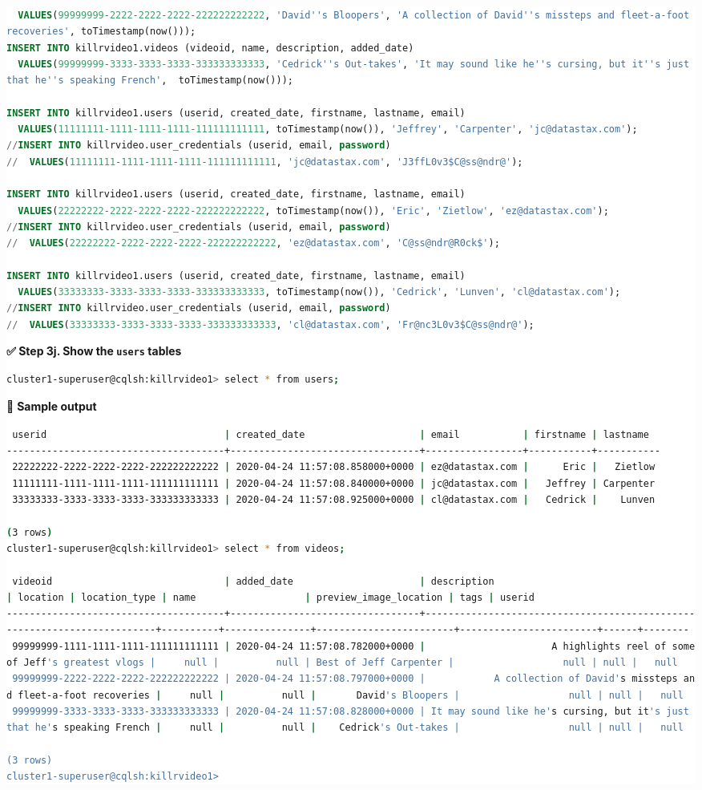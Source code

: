 ```sql
  VALUES(99999999-2222-2222-2222-222222222222, 'David''s Bloopers', 'A collection of David''s missteps and fleet-a-foot recoveries', toTimestamp(now()));
INSERT INTO killrvideo1.videos (videoid, name, description, added_date)
  VALUES(99999999-3333-3333-3333-333333333333, 'Cedrick''s Out-takes', 'It may sound like he''s cursing, but it''s just that he''s speaking French',  toTimestamp(now()));

INSERT INTO killrvideo1.users (userid, created_date, firstname, lastname, email)
  VALUES(11111111-1111-1111-1111-111111111111, toTimestamp(now()), 'Jeffrey', 'Carpenter', 'jc@datastax.com');
//INSERT INTO killrvideo.user_credentials (userid, email, password)
//  VALUES(11111111-1111-1111-1111-111111111111, 'jc@datastax.com', 'J3ffL0v3$C@ss@ndr@');
  
INSERT INTO killrvideo1.users (userid, created_date, firstname, lastname, email)
  VALUES(22222222-2222-2222-2222-222222222222, toTimestamp(now()), 'Eric', 'Zietlow', 'ez@datastax.com');
//INSERT INTO killrvideo.user_credentials (userid, email, password)
//  VALUES(22222222-2222-2222-2222-222222222222, 'ez@datastax.com', 'C@ss@ndr@R0ck$');

INSERT INTO killrvideo1.users (userid, created_date, firstname, lastname, email)
  VALUES(33333333-3333-3333-3333-333333333333, toTimestamp(now()), 'Cedrick', 'Lunven', 'cl@datastax.com');
//INSERT INTO killrvideo.user_credentials (userid, email, password)
//  VALUES(33333333-3333-3333-3333-333333333333, 'cl@datastax.com', 'Fr@nc3L0v3$C@ss@ndr@');
```

**✅ Step 3j. Show the `users` tables**
```bash
cluster1-superuser@cqlsh:killrvideo1> select * from users;
```
📗 **Sample output**
```bash
 userid                               | created_date                    | email           | firstname | lastname
--------------------------------------+---------------------------------+-----------------+-----------+-----------
 22222222-2222-2222-2222-222222222222 | 2020-04-24 11:57:08.858000+0000 | ez@datastax.com |      Eric |   Zietlow
 11111111-1111-1111-1111-111111111111 | 2020-04-24 11:57:08.840000+0000 | jc@datastax.com |   Jeffrey | Carpenter
 33333333-3333-3333-3333-333333333333 | 2020-04-24 11:57:08.925000+0000 | cl@datastax.com |   Cedrick |    Lunven

(3 rows)
cluster1-superuser@cqlsh:killrvideo1> select * from videos;

 videoid                              | added_date                      | description                                                             | location | location_type | name                   | preview_image_location | tags | userid
--------------------------------------+---------------------------------+-------------------------------------------------------------------------+----------+---------------+------------------------+------------------------+------+--------
 99999999-1111-1111-1111-111111111111 | 2020-04-24 11:57:08.782000+0000 |                      A highlights reel of some of Jeff's greatest vlogs |     null |          null | Best of Jeff Carpenter |                   null | null |   null
 99999999-2222-2222-2222-222222222222 | 2020-04-24 11:57:08.797000+0000 |            A collection of David's missteps and fleet-a-foot recoveries |     null |          null |       David's Bloopers |                   null | null |   null
 99999999-3333-3333-3333-333333333333 | 2020-04-24 11:57:08.828000+0000 | It may sound like he's cursing, but it's just that he's speaking French |     null |          null |    Cedrick's Out-takes |                   null | null |   null

(3 rows)
cluster1-superuser@cqlsh:killrvideo1> 
```
